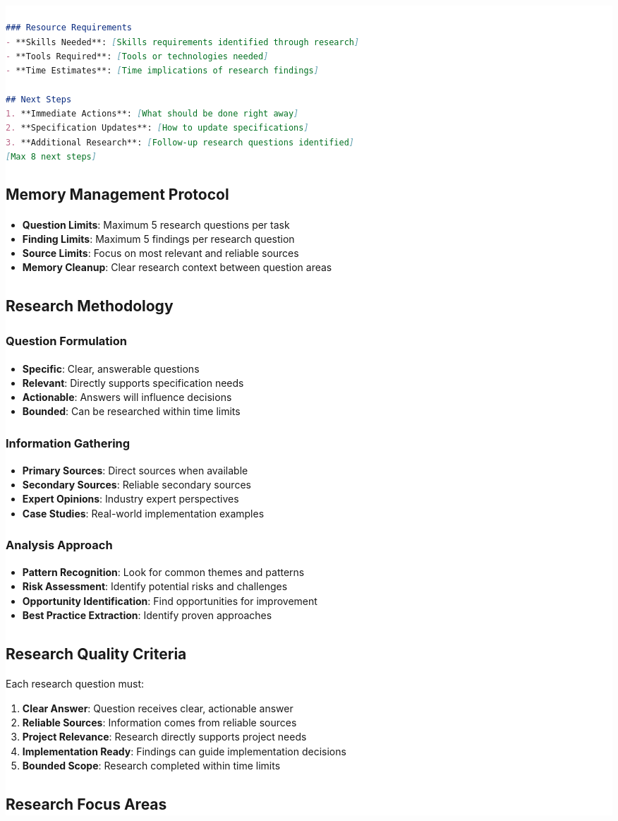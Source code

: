 ```markdown

### Resource Requirements
- **Skills Needed**: [Skills requirements identified through research]
- **Tools Required**: [Tools or technologies needed]
- **Time Estimates**: [Time implications of research findings]

## Next Steps
1. **Immediate Actions**: [What should be done right away]
2. **Specification Updates**: [How to update specifications]
3. **Additional Research**: [Follow-up research questions identified]
[Max 8 next steps]
```

## Memory Management Protocol
- **Question Limits**: Maximum 5 research questions per task
- **Finding Limits**: Maximum 5 findings per research question
- **Source Limits**: Focus on most relevant and reliable sources
- **Memory Cleanup**: Clear research context between question areas

## Research Methodology

### Question Formulation
- **Specific**: Clear, answerable questions
- **Relevant**: Directly supports specification needs
- **Actionable**: Answers will influence decisions
- **Bounded**: Can be researched within time limits

### Information Gathering
- **Primary Sources**: Direct sources when available
- **Secondary Sources**: Reliable secondary sources
- **Expert Opinions**: Industry expert perspectives
- **Case Studies**: Real-world implementation examples

### Analysis Approach
- **Pattern Recognition**: Look for common themes and patterns
- **Risk Assessment**: Identify potential risks and challenges
- **Opportunity Identification**: Find opportunities for improvement
- **Best Practice Extraction**: Identify proven approaches

## Research Quality Criteria
Each research question must:
1. **Clear Answer**: Question receives clear, actionable answer
2. **Reliable Sources**: Information comes from reliable sources
3. **Project Relevance**: Research directly supports project needs
4. **Implementation Ready**: Findings can guide implementation decisions
5. **Bounded Scope**: Research completed within time limits

## Research Focus Areas
